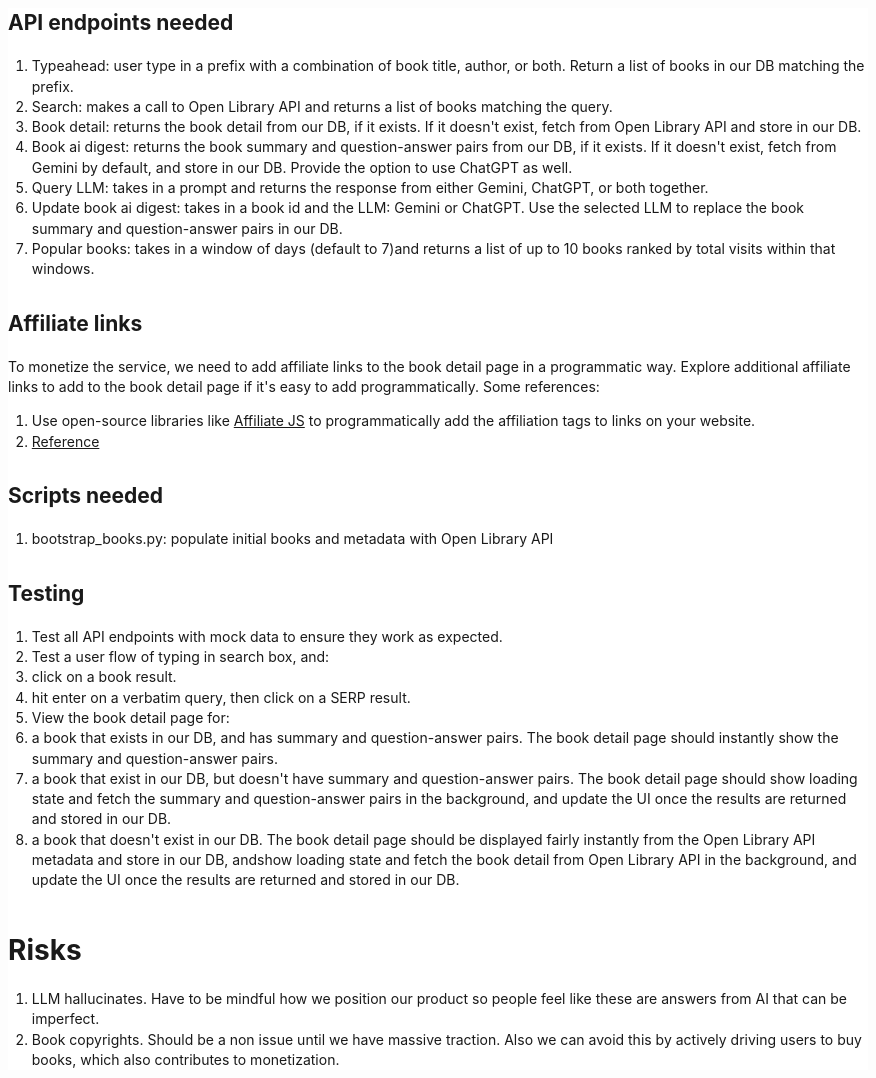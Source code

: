 ## API endpoints needed
1. Typeahead: user type in a prefix with a combination of book title, author, or both. Return a list of books in our DB matching the prefix.
2. Search: makes a call to Open Library API and returns a list of books matching the query. 
3. Book detail: returns the book detail from our DB, if it exists. If it doesn't exist, fetch from Open Library API and store in our DB.
4. Book ai digest: returns the book summary and question-answer pairs from our DB, if it exists. If it doesn't exist, fetch from Gemini by default, and store in our DB. Provide the option to use ChatGPT as well.
5. Query LLM: takes in a prompt and returns the response from either Gemini, ChatGPT, or both together.
6. Update book ai digest: takes in a book id and the LLM: Gemini or ChatGPT. Use the selected LLM to replace the book summary and question-answer pairs in our DB.
7. Popular books: takes in a window of days (default to 7)and returns a list of up to 10 books ranked by total visits within that windows.

## Affiliate links
To monetize the service, we need to add affiliate links to the book detail page in a programmatic way. Explore additional affiliate links to add to the book detail page if it's easy to add programmatically.
Some references:
1. Use open-source libraries like [Affiliate JS](https://affiliate.js.org/) to programmatically add the affiliation tags to links on your website.
2. [Reference](https://stackoverflow.com/questions/44329850/how-to-get-amazon-affiliate-product-url-programatically) 

## Scripts needed
1. bootstrap_books.py: populate initial books and metadata with Open Library API

## Testing
1. Test all API endpoints with mock data to ensure they work as expected.
2. Test a user flow of typing in search box, and:
  1. click on a book result.
  2. hit enter on a verbatim query, then click on a SERP result.
3. View the book detail page for:
  1. a book that exists in our DB, and has summary and question-answer pairs. The book detail page should instantly show the summary and question-answer pairs.
  2. a book that exist in our DB, but doesn't have summary and question-answer pairs. The book detail page should show loading state and fetch the summary and question-answer pairs in the background, and update the UI once the results are returned and stored in our DB.
  3. a book that doesn't exist in our DB. The book detail page should be displayed fairly instantly from the Open Library API metadata and store in our DB, andshow loading state and fetch the book detail from Open Library API in the background, and update the UI once the results are returned and stored in our DB.

# Risks
1. LLM hallucinates. Have to be mindful how we position our product so people feel like these are answers from AI that can be imperfect.
2. Book copyrights. Should be a non issue until we have massive traction. Also we can avoid this by actively driving users to buy books, which also contributes to monetization.

